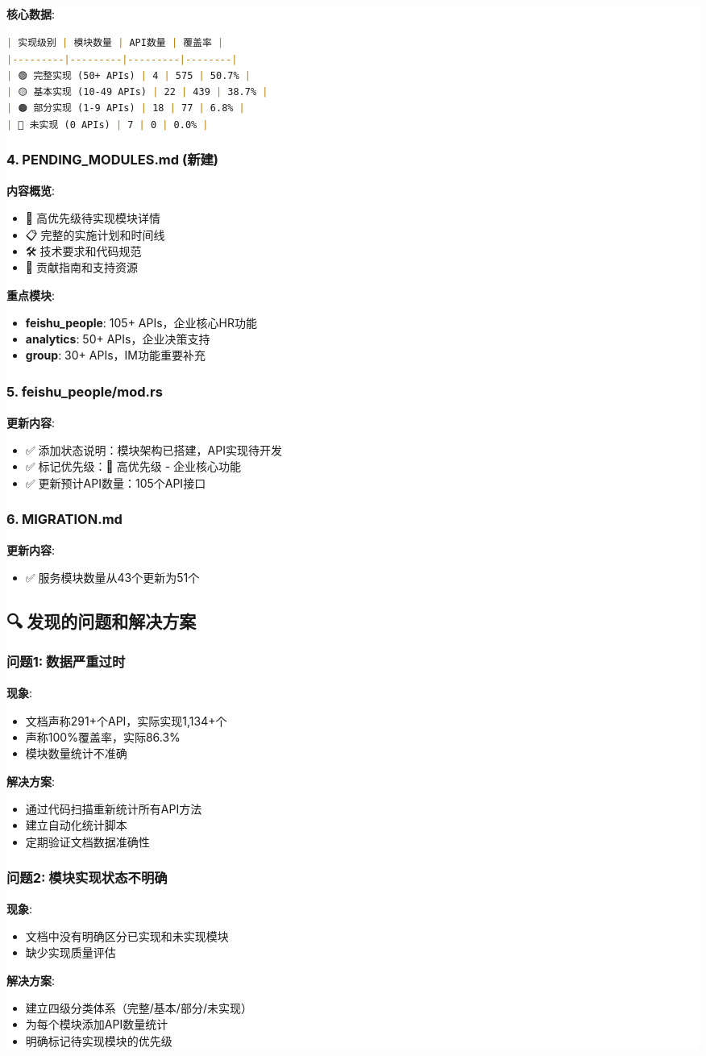 **核心数据**:
```markdown
| 实现级别 | 模块数量 | API数量 | 覆盖率 |
|---------|---------|---------|--------|
| 🟢 完整实现 (50+ APIs) | 4 | 575 | 50.7% |
| 🟡 基本实现 (10-49 APIs) | 22 | 439 | 38.7% |
| 🟠 部分实现 (1-9 APIs) | 18 | 77 | 6.8% |
| 🔴 未实现 (0 APIs) | 7 | 0 | 0.0% |
```

### 4. PENDING_MODULES.md (新建)
**内容概览**:
- 🚨 高优先级待实现模块详情
- 📋 完整的实施计划和时间线
- 🛠️ 技术要求和代码规范
- 🤝 贡献指南和支持资源

**重点模块**:
- **feishu_people**: 105+ APIs，企业核心HR功能
- **analytics**: 50+ APIs，企业决策支持
- **group**: 30+ APIs，IM功能重要补充

### 5. feishu_people/mod.rs
**更新内容**:
- ✅ 添加状态说明：模块架构已搭建，API实现待开发
- ✅ 标记优先级：🔴 高优先级 - 企业核心功能
- ✅ 更新预计API数量：105个API接口

### 6. MIGRATION.md
**更新内容**:
- ✅ 服务模块数量从43个更新为51个

## 🔍 发现的问题和解决方案

### 问题1: 数据严重过时
**现象**:
- 文档声称291+个API，实际实现1,134+个
- 声称100%覆盖率，实际86.3%
- 模块数量统计不准确

**解决方案**:
- 通过代码扫描重新统计所有API方法
- 建立自动化统计脚本
- 定期验证文档数据准确性

### 问题2: 模块实现状态不明确
**现象**:
- 文档中没有明确区分已实现和未实现模块
- 缺少实现质量评估

**解决方案**:
- 建立四级分类体系（完整/基本/部分/未实现）
- 为每个模块添加API数量统计
- 明确标记待实现模块的优先级
